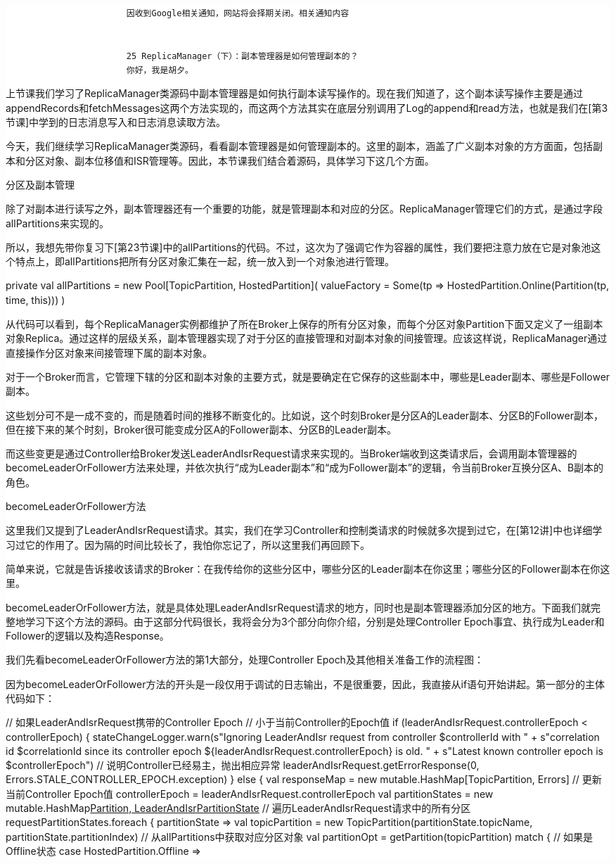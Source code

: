 
                            
                            因收到Google相关通知，网站将会择期关闭。相关通知内容
                            
                            
                            25 ReplicaManager（下）：副本管理器是如何管理副本的？
                            你好，我是胡夕。

上节课我们学习了ReplicaManager类源码中副本管理器是如何执行副本读写操作的。现在我们知道了，这个副本读写操作主要是通过appendRecords和fetchMessages这两个方法实现的，而这两个方法其实在底层分别调用了Log的append和read方法，也就是我们在[第3节课]中学到的日志消息写入和日志消息读取方法。

今天，我们继续学习ReplicaManager类源码，看看副本管理器是如何管理副本的。这里的副本，涵盖了广义副本对象的方方面面，包括副本和分区对象、副本位移值和ISR管理等。因此，本节课我们结合着源码，具体学习下这几个方面。

分区及副本管理

除了对副本进行读写之外，副本管理器还有一个重要的功能，就是管理副本和对应的分区。ReplicaManager管理它们的方式，是通过字段allPartitions来实现的。

所以，我想先带你复习下[第23节课]中的allPartitions的代码。不过，这次为了强调它作为容器的属性，我们要把注意力放在它是对象池这个特点上，即allPartitions把所有分区对象汇集在一起，统一放入到一个对象池进行管理。

private val allPartitions = new Pool[TopicPartition, HostedPartition](
  valueFactory = Some(tp => HostedPartition.Online(Partition(tp, time, this)))
)


从代码可以看到，每个ReplicaManager实例都维护了所在Broker上保存的所有分区对象，而每个分区对象Partition下面又定义了一组副本对象Replica。通过这样的层级关系，副本管理器实现了对于分区的直接管理和对副本对象的间接管理。应该这样说，ReplicaManager通过直接操作分区对象来间接管理下属的副本对象。

对于一个Broker而言，它管理下辖的分区和副本对象的主要方式，就是要确定在它保存的这些副本中，哪些是Leader副本、哪些是Follower副本。

这些划分可不是一成不变的，而是随着时间的推移不断变化的。比如说，这个时刻Broker是分区A的Leader副本、分区B的Follower副本，但在接下来的某个时刻，Broker很可能变成分区A的Follower副本、分区B的Leader副本。

而这些变更是通过Controller给Broker发送LeaderAndIsrRequest请求来实现的。当Broker端收到这类请求后，会调用副本管理器的becomeLeaderOrFollower方法来处理，并依次执行“成为Leader副本”和“成为Follower副本”的逻辑，令当前Broker互换分区A、B副本的角色。

becomeLeaderOrFollower方法

这里我们又提到了LeaderAndIsrRequest请求。其实，我们在学习Controller和控制类请求的时候就多次提到过它，在[第12讲]中也详细学习过它的作用了。因为隔的时间比较长了，我怕你忘记了，所以这里我们再回顾下。

简单来说，它就是告诉接收该请求的Broker：在我传给你的这些分区中，哪些分区的Leader副本在你这里；哪些分区的Follower副本在你这里。

becomeLeaderOrFollower方法，就是具体处理LeaderAndIsrRequest请求的地方，同时也是副本管理器添加分区的地方。下面我们就完整地学习下这个方法的源码。由于这部分代码很长，我将会分为3个部分向你介绍，分别是处理Controller Epoch事宜、执行成为Leader和Follower的逻辑以及构造Response。

我们先看becomeLeaderOrFollower方法的第1大部分，处理Controller Epoch及其他相关准备工作的流程图：



因为becomeLeaderOrFollower方法的开头是一段仅用于调试的日志输出，不是很重要，因此，我直接从if语句开始讲起。第一部分的主体代码如下：

// 如果LeaderAndIsrRequest携带的Controller Epoch
// 小于当前Controller的Epoch值
if (leaderAndIsrRequest.controllerEpoch < controllerEpoch) {
  stateChangeLogger.warn(s"Ignoring LeaderAndIsr request from controller $controllerId with " +
    s"correlation id $correlationId since its controller epoch ${leaderAndIsrRequest.controllerEpoch} is old. " +
    s"Latest known controller epoch is $controllerEpoch")
  // 说明Controller已经易主，抛出相应异常
  leaderAndIsrRequest.getErrorResponse(0, Errors.STALE_CONTROLLER_EPOCH.exception)
} else {
  val responseMap = new mutable.HashMap[TopicPartition, Errors]
  // 更新当前Controller Epoch值
  controllerEpoch = leaderAndIsrRequest.controllerEpoch
  val partitionStates = new mutable.HashMap[Partition, LeaderAndIsrPartitionState]()
  // 遍历LeaderAndIsrRequest请求中的所有分区
  requestPartitionStates.foreach { partitionState =>
    val topicPartition = new TopicPartition(partitionState.topicName, partitionState.partitionIndex)
    // 从allPartitions中获取对应分区对象
    val partitionOpt = getPartition(topicPartition) match {
      // 如果是Offline状态
      case HostedPartition.Offline =>